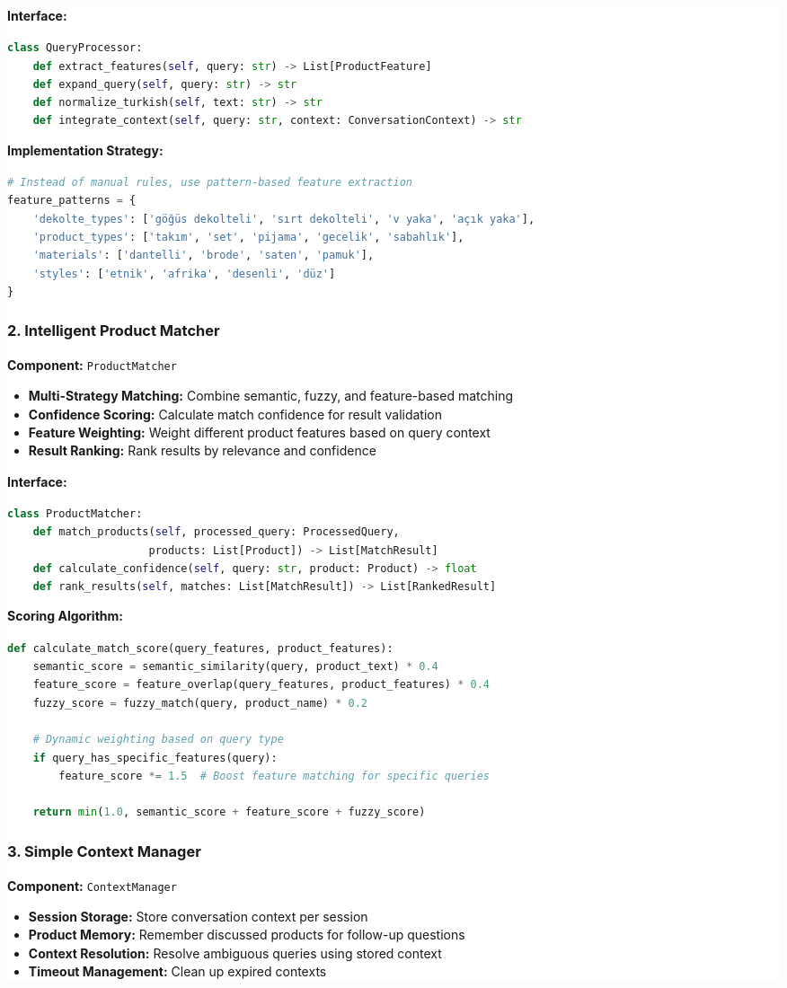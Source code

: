 **Interface:**
```python
class QueryProcessor:
    def extract_features(self, query: str) -> List[ProductFeature]
    def expand_query(self, query: str) -> str
    def normalize_turkish(self, text: str) -> str
    def integrate_context(self, query: str, context: ConversationContext) -> str
```

**Implementation Strategy:**
```python
# Instead of manual rules, use pattern-based feature extraction
feature_patterns = {
    'dekolte_types': ['göğüs dekolteli', 'sırt dekolteli', 'v yaka', 'açık yaka'],
    'product_types': ['takım', 'set', 'pijama', 'gecelik', 'sabahlık'],
    'materials': ['dantelli', 'brode', 'saten', 'pamuk'],
    'styles': ['etnik', 'afrika', 'desenli', 'düz']
}
```

### 2. Intelligent Product Matcher

**Component:** `ProductMatcher`
- **Multi-Strategy Matching:** Combine semantic, fuzzy, and feature-based matching
- **Confidence Scoring:** Calculate match confidence for result validation
- **Feature Weighting:** Weight different product features based on query context
- **Result Ranking:** Rank results by relevance and confidence

**Interface:**
```python
class ProductMatcher:
    def match_products(self, processed_query: ProcessedQuery, 
                      products: List[Product]) -> List[MatchResult]
    def calculate_confidence(self, query: str, product: Product) -> float
    def rank_results(self, matches: List[MatchResult]) -> List[RankedResult]
```

**Scoring Algorithm:**
```python
def calculate_match_score(query_features, product_features):
    semantic_score = semantic_similarity(query, product_text) * 0.4
    feature_score = feature_overlap(query_features, product_features) * 0.4
    fuzzy_score = fuzzy_match(query, product_name) * 0.2
    
    # Dynamic weighting based on query type
    if query_has_specific_features(query):
        feature_score *= 1.5  # Boost feature matching for specific queries
    
    return min(1.0, semantic_score + feature_score + fuzzy_score)
```

### 3. Simple Context Manager

**Component:** `ContextManager`
- **Session Storage:** Store conversation context per session
- **Product Memory:** Remember discussed products for follow-up questions
- **Context Resolution:** Resolve ambiguous queries using stored context
- **Timeout Management:** Clean up expired contexts
